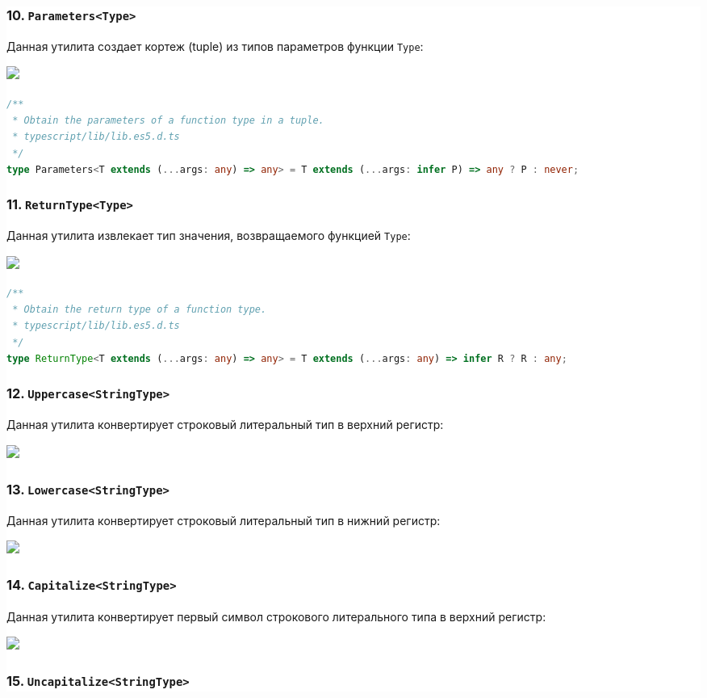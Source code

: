 ### 10. `Parameters<Type>`

Данная утилита создает кортеж (tuple) из типов параметров функции `Type`:

<img src="https://habrastorage.org/webt/rz/xl/mg/rzxlmg4ffkpmtkjsmjz-rsmstjq.jpeg" />
<br />

```ts
/**
 * Obtain the parameters of a function type in a tuple.
 * typescript/lib/lib.es5.d.ts
 */
type Parameters<T extends (...args: any) => any> = T extends (...args: infer P) => any ? P : never;
```

### 11. `ReturnType<Type>`

Данная утилита извлекает тип значения, возвращаемого функцией `Type`:

<img src="https://habrastorage.org/webt/mi/6p/zw/mi6pzwjrdqa9c26swdademx-tc8.jpeg" />
<br />

```ts
/**
 * Obtain the return type of a function type.
 * typescript/lib/lib.es5.d.ts
 */
type ReturnType<T extends (...args: any) => any> = T extends (...args: any) => infer R ? R : any;
```

### 12. `Uppercase<StringType>`

Данная утилита конвертирует строковый литеральный тип в верхний регистр:

<img src="https://habrastorage.org/webt/qg/wk/kr/qgwkkrhxduaefxpkgqxq9wyyl3o.jpeg" />
<br />

### 13. `Lowercase<StringType>`

Данная утилита конвертирует строковый литеральный тип в нижний регистр:

<img src="https://habrastorage.org/webt/8o/4m/xj/8o4mxj7_cltqrytu8lburbuwoso.jpeg" />
<br />

### 14. `Capitalize<StringType>`

Данная утилита конвертирует первый символ строкового литерального типа в верхний регистр:

<img src="https://habrastorage.org/webt/dh/ev/k6/dhevk6kwgahwtpcplhjju5zglae.jpeg" />
<br />

### 15. `Uncapitalize<StringType>`

